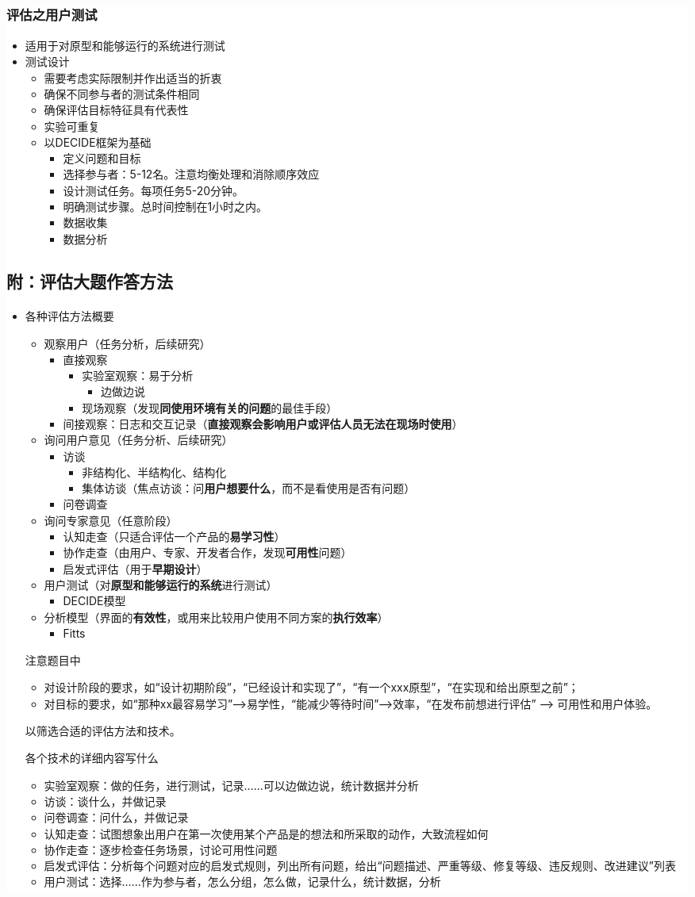 

### 评估之用户测试

* 适用于对原型和能够运行的系统进行测试
* 测试设计
  * 需要考虑实际限制并作出适当的折衷
  * 确保不同参与者的测试条件相同
  * 确保评估目标特征具有代表性
  * 实验可重复
  * 以DECIDE框架为基础
    * 定义问题和目标
    * 选择参与者：5-12名。注意均衡处理和消除顺序效应
    * 设计测试任务。每项任务5-20分钟。
    * 明确测试步骤。总时间控制在1小时之内。
    * 数据收集
    * 数据分析



## 附：评估大题作答方法

* 各种评估方法概要

  * 观察用户（任务分析，后续研究）
    * 直接观察
      * 实验室观察：易于分析
        * 边做边说
      * 现场观察（发现**同使用环境有关的问题**的最佳手段）
    * 间接观察：日志和交互记录（**直接观察会影响用户或评估人员无法在现场时使用**）
  * 询问用户意见（任务分析、后续研究）
    * 访谈
      * 非结构化、半结构化、结构化
      * 集体访谈（焦点访谈：问**用户想要什么**，而不是看使用是否有问题）
    * 问卷调查
  * 询问专家意见（任意阶段）
    * 认知走查（只适合评估一个产品的**易学习性**）
    * 协作走查（由用户、专家、开发者合作，发现**可用性**问题）
    * 启发式评估（用于**早期设计**）
  * 用户测试（对**原型和能够运行的系统**进行测试）
    * DECIDE模型
  * 分析模型（界面的**有效性**，或用来比较用户使用不同方案的**执行效率**）
    * Fitts

  注意题目中

  * 对设计阶段的要求，如“设计初期阶段”，“已经设计和实现了”，“有一个xxx原型”，“在实现和给出原型之前”；
  * 对目标的要求，如“那种xx最容易学习”-->易学性，“能减少等待时间”-->效率，“在发布前想进行评估” --> 可用性和用户体验。

  以筛选合适的评估方法和技术。

   

  各个技术的详细内容写什么

  * 实验室观察：做的任务，进行测试，记录……可以边做边说，统计数据并分析
  * 访谈：谈什么，并做记录
  * 问卷调查：问什么，并做记录
  * 认知走查：试图想象出用户在第一次使用某个产品是的想法和所采取的动作，大致流程如何
  * 协作走查：逐步检查任务场景，讨论可用性问题
  * 启发式评估：分析每个问题对应的启发式规则，列出所有问题，给出“问题描述、严重等级、修复等级、违反规则、改进建议”列表
  * 用户测试：选择……作为参与者，怎么分组，怎么做，记录什么，统计数据，分析
